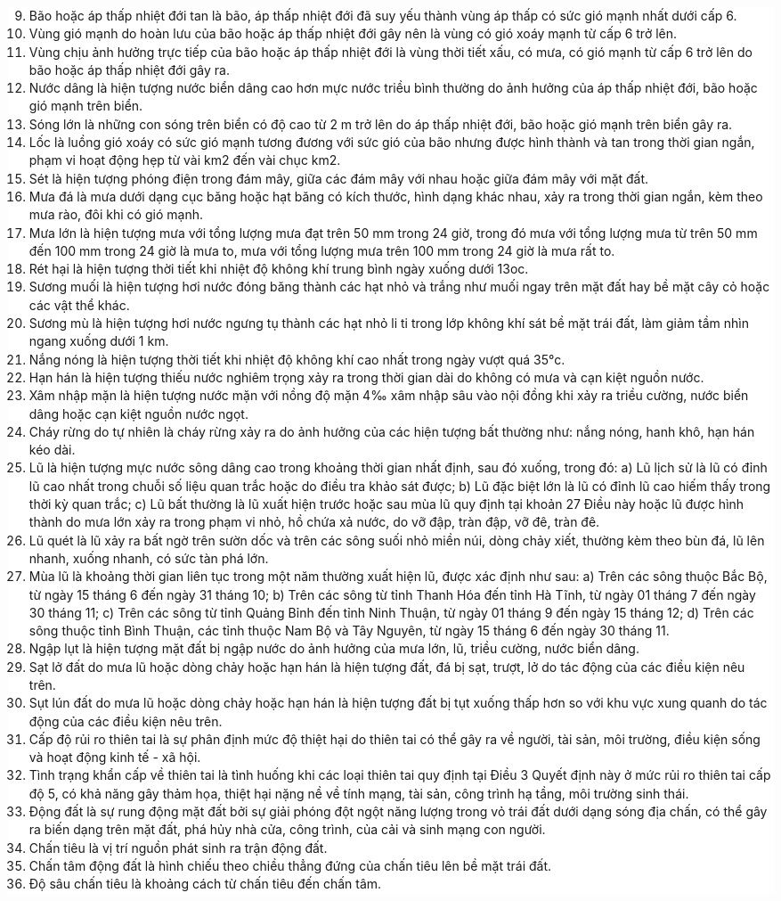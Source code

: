 9. Bão hoặc áp thấp nhiệt đới tan là bão, áp thấp nhiệt đới đã suy yếu thành vùng áp thấp có sức gió mạnh nhất dưới cấp 6.
10. Vùng gió mạnh do hoàn lưu của bão hoặc áp thấp nhiệt đới gây nên là vùng có gió xoáy mạnh từ cấp 6 trở lên.
11. Vùng chịu ảnh hưởng trực tiếp của bão hoặc áp thấp nhiệt đới là vùng thời tiết xấu, có mưa, có gió mạnh từ cấp 6 trở lên do bão hoặc áp thấp nhiệt đới gây ra.
12. Nước dâng là hiện tượng nước biển dâng cao hơn mực nước triều bình thường do ảnh hưởng của áp thấp nhiệt đới, bão hoặc gió mạnh trên biển.
13. Sóng lớn là những con sóng trên biển có độ cao từ 2 m trở lên do áp thấp nhiệt đới, bão hoặc gió mạnh trên biển gây ra.
14. Lốc là luồng gió xoáy có sức gió mạnh tương đương với sức gió của bão nhưng được hình thành và tan trong thời gian ngắn, phạm vi hoạt động hẹp từ vài km2 đến vài chục km2.
15. Sét là hiện tượng phóng điện trong đám mây, giữa các đám mây với nhau hoặc giữa đám mây với mặt đất.
16. Mưa đá là mưa dưới dạng cục băng hoặc hạt băng có kích thước, hình dạng khác nhau, xảy ra trong thời gian ngắn, kèm theo mưa rào, đôi khi có gió mạnh.
17. Mưa lớn là hiện tượng mưa với tổng lượng mưa đạt trên 50 mm trong 24 giờ, trong đó mưa với tổng lượng mưa từ trên 50 mm đến 100 mm trong 24 giờ là mưa to, mưa với tổng lượng mưa trên 100 mm trong 24 giờ là mưa rất to.
18. Rét hại là hiện tượng thời tiết khi nhiệt độ không khí trung bình ngày xuống dưới 13oc.
19. Sương muối là hiện tượng hơi nước đóng băng thành các hạt nhỏ và trắng như muối ngay trên mặt đất hay bề mặt cây cỏ hoặc các vật thể khác.
20. Sương mù là hiện tượng hơi nước ngưng tụ thành các hạt nhỏ li ti trong lớp không khí sát bề mặt trái đất, làm giảm tầm nhìn ngang xuống dưới 1 km.
21. Nắng nóng là hiện tượng thời tiết khi nhiệt độ không khí cao nhất trong ngày vượt quá 35°c.
22. Hạn hán là hiện tượng thiếu nước nghiêm trọng xảy ra trong thời gian dài do không có mưa và cạn kiệt nguồn nước.
23. Xâm nhập mặn là hiện tượng nước mặn với nồng độ mặn 4‰ xâm nhập sâu vào nội đồng khi xảy ra triều cường, nước biển dâng hoặc cạn kiệt nguồn nước ngọt.
24. Cháy rừng do tự nhiên là cháy rừng xảy ra do ảnh hưởng của các hiện tượng bất thường như: nắng nóng, hanh khô, hạn hán kéo dài.
25. Lũ là hiện tượng mực nước sông dâng cao trong khoảng thời gian nhất định, sau đó xuống, trong đó:
a) Lũ lịch sử là lũ có đỉnh lũ cao nhất trong chuỗi số liệu quan trắc hoặc do điều tra khảo sát được;
b) Lũ đặc biệt lớn là lũ có đỉnh lũ cao hiếm thấy trong thời kỳ quan trắc;
c) Lũ bất thường là lũ xuất hiện trước hoặc sau mùa lũ quy định tại khoản 27 Điều này hoặc lũ được hình thành do mưa lớn xảy ra trong phạm vi nhỏ, hồ chứa xả nước, do vỡ đập, tràn đập, vỡ đê, tràn đê.
26. Lũ quét là lũ xảy ra bất ngờ trên sườn dốc và trên các sông suối nhỏ miền núi, dòng chảy xiết, thường kèm theo bùn đá, lũ lên nhanh, xuống nhanh, có sức tàn phá lớn.
27. Mùa lũ là khoảng thời gian liên tục trong một năm thường xuất hiện lũ, được xác định như sau:
a) Trên các sông thuộc Bắc Bộ, từ ngày 15 tháng 6 đến ngày 31 tháng 10;
b) Trên các sông từ tỉnh Thanh Hóa đến tỉnh Hà Tĩnh, từ ngày 01 tháng 7 đến ngày 30 tháng 11;
c) Trên các sông từ tỉnh Quảng Bỉnh đến tỉnh Ninh Thuận, từ ngày 01 tháng 9 đến ngày 15 tháng 12;
d) Trên các sông thuộc tỉnh Bình Thuận, các tỉnh thuộc Nam Bộ và Tây Nguyên, từ ngày 15 tháng 6 đến ngày 30 tháng 11.
28. Ngập lụt là hiện tượng mặt đất bị ngập nước do ảnh hưởng của mưa lớn, lũ, triều cường, nước biển dâng.
29. Sạt lở đất do mưa lũ hoặc dòng chảy hoặc hạn hán là hiện tượng đất, đá bị sạt, trượt, lở do tác động của các điều kiện nêu trên.
30. Sụt lún đất do mưa lũ hoặc dòng chảy hoặc hạn hán là hiện tượng đất bị tụt xuống thấp hơn so với khu vực xung quanh do tác động của các điều kiện nêu trên.
31. Cấp độ rủi ro thiên tai là sự phân định mức độ thiệt hại do thiên tai có thể gây ra về người, tài sản, môi trường, điều kiện sống và hoạt động kinh tế - xã hội.
32. Tình trạng khẩn cấp về thiên tai là tình huống khi các loại thiên tai quy định tại Điều 3 Quyết định này ở mức rủi ro thiên tai cấp độ 5, có khả năng gây thảm họa, thiệt hại nặng nề về tính mạng, tài sản, công trình hạ tầng, môi trường sinh thái.
33. Động đất là sự rung động mặt đất bởi sự giải phóng đột ngột năng lượng trong vỏ trái đất dưới dạng sóng địa chấn, có thể gây ra biến dạng trên mặt đất, phá hủy nhà cửa, công trình, của cải và sinh mạng con người.
34. Chấn tiêu là vị trí nguồn phát sinh ra trận động đất.
35. Chấn tâm động đất là hình chiếu theo chiều thẳng đứng của chấn tiêu lên bề mặt trái đất.
36. Độ sâu chấn tiêu là khoảng cách từ chấn tiêu đến chấn tâm.